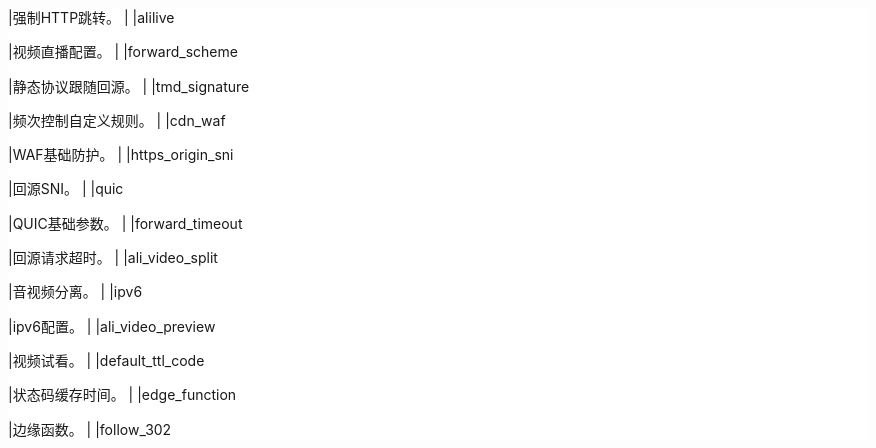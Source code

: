 |强制HTTP跳转。 |
|alilive

|视频直播配置。 |
|forward\_scheme

|静态协议跟随回源。 |
|tmd\_signature

|频次控制自定义规则。 |
|cdn\_waf

|WAF基础防护。 |
|https\_origin\_sni

|回源SNI。 |
|quic

|QUIC基础参数。 |
|forward\_timeout

|回源请求超时。 |
|ali\_video\_split

|音视频分离。 |
|ipv6

|ipv6配置。 |
|ali\_video\_preview

|视频试看。 |
|default\_ttl\_code

|状态码缓存时间。 |
|edge\_function

|边缘函数。 |
|follow\_302
